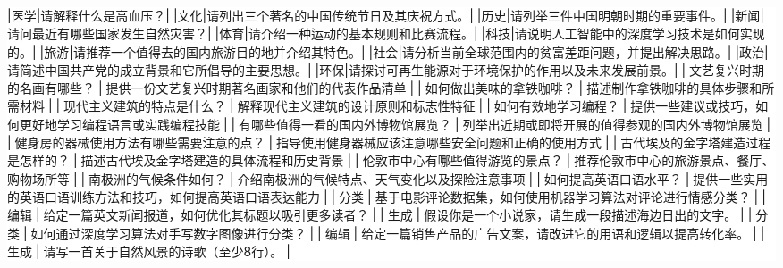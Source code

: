 |医学|请解释什么是高血压？|
|文化|请列出三个著名的中国传统节日及其庆祝方式。|
|历史|请列举三件中国明朝时期的重要事件。|
|新闻|请问最近有哪些国家发生自然灾害？|
|体育|请介绍一种运动的基本规则和比赛流程。|
|科技|请说明人工智能中的深度学习技术是如何实现的。|
|旅游|请推荐一个值得去的国内旅游目的地并介绍其特色。|
|社会|请分析当前全球范围内的贫富差距问题，并提出解决思路。|
|政治|请简述中国共产党的成立背景和它所倡导的主要思想。|
|环保|请探讨可再生能源对于环境保护的作用以及未来发展前景。|
| 文艺复兴时期的名画有哪些？ | 提供一份文艺复兴时期著名画家和他们的代表作品清单 |
| 如何做出美味的拿铁咖啡？ | 描述制作拿铁咖啡的具体步骤和所需材料 |
| 现代主义建筑的特点是什么？ | 解释现代主义建筑的设计原则和标志性特征 |
| 如何有效地学习编程？ | 提供一些建议或技巧，如何更好地学习编程语言或实践编程技能 |
| 有哪些值得一看的国内外博物馆展览？ | 列举出近期或即将开展的值得参观的国内外博物馆展览 |
| 健身房的器械使用方法有哪些需要注意的点？ | 指导使用健身器械应该注意哪些安全问题和正确的使用方式 |
| 古代埃及的金字塔建造过程是怎样的？ | 描述古代埃及金字塔建造的具体流程和历史背景 |
| 伦敦市中心有哪些值得游览的景点？ | 推荐伦敦市中心的旅游景点、餐厅、购物场所等 |
| 南极洲的气候条件如何？ | 介绍南极洲的气候特点、天气变化以及探险注意事项 |
| 如何提高英语口语水平？ | 提供一些实用的英语口语训练方法和技巧，如何提高英语口语表达能力 |
| 分类 | 基于电影评论数据集，如何使用机器学习算法对评论进行情感分类？ |
| 编辑 | 给定一篇英文新闻报道，如何优化其标题以吸引更多读者？ |
| 生成 | 假设你是一个小说家，请生成一段描述海边日出的文字。 |
| 分类 | 如何通过深度学习算法对手写数字图像进行分类？ |
| 编辑 | 给定一篇销售产品的广告文案，请改进它的用语和逻辑以提高转化率。 |
| 生成 | 请写一首关于自然风景的诗歌（至少8行）。 |
